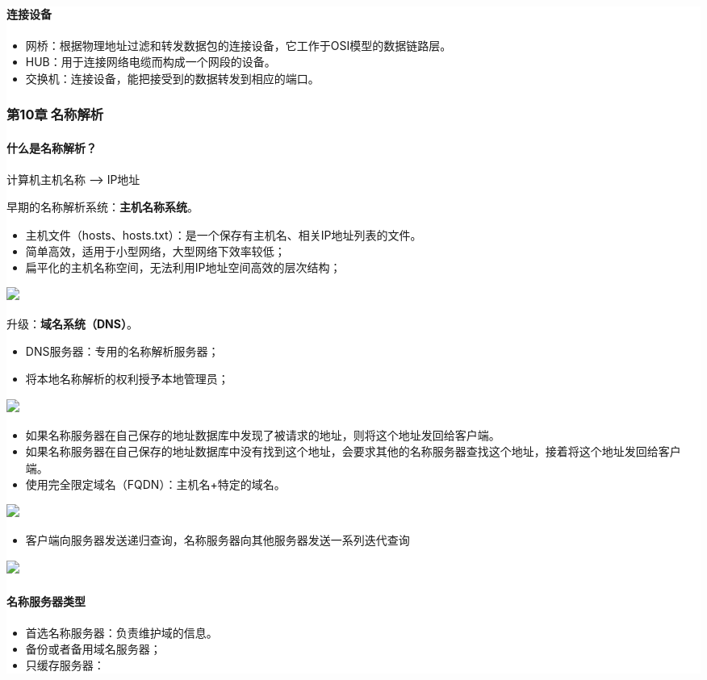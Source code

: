 

#### 连接设备

* 网桥：根据物理地址过滤和转发数据包的连接设备，它工作于OSI模型的数据链路层。
* HUB：用于连接网络电缆而构成一个网段的设备。
* 交换机：连接设备，能把接受到的数据转发到相应的端口。




### 第10章 名称解析





#### 什么是名称解析？

计算机主机名称 —> IP地址



早期的名称解析系统：**主机名称系统**。

* 主机文件（hosts、hosts.txt）：是一个保存有主机名、相关IP地址列表的文件。
* 简单高效，适用于小型网络，大型网络下效率较低；
* 扁平化的主机名称空间，无法利用IP地址空间高效的层次结构；

![](http://upload-images.jianshu.io/upload_images/2648731-23983490dac45b09.jpg?imageMogr2/auto-orient/strip%7CimageView2/2/w/1240)





升级：**域名系统（DNS）**。

* DNS服务器：专用的名称解析服务器；

* 将本地名称解析的权利授予本地管理员；

  

![](http://upload-images.jianshu.io/upload_images/2648731-d2d673965d4bd82d.jpg?imageMogr2/auto-orient/strip%7CimageView2/2/w/1240)



* 如果名称服务器在自己保存的地址数据库中发现了被请求的地址，则将这个地址发回给客户端。
* 如果名称服务器在自己保存的地址数据库中没有找到这个地址，会要求其他的名称服务器查找这个地址，接着将这个地址发回给客户端。
* 使用完全限定域名（FQDN）：主机名+特定的域名。

![](http://upload-images.jianshu.io/upload_images/2648731-60cddde3c0c7f67a.jpg?imageMogr2/auto-orient/strip%7CimageView2/2/w/1240)



* 客户端向服务器发送递归查询，名称服务器向其他服务器发送一系列迭代查询

![](http://upload-images.jianshu.io/upload_images/2648731-4ba0b322f09471fc.jpg?imageMogr2/auto-orient/strip%7CimageView2/2/w/1240)



#### 名称服务器类型

* 首选名称服务器：负责维护域的信息。
* 备份或者备用域名服务器；
* 只缓存服务器：
